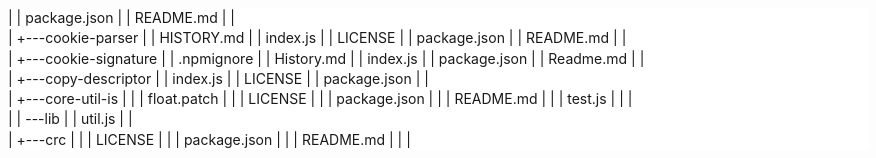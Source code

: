 |   |       package.json
|   |       README.md
|   |       
|   +---cookie-parser
|   |       HISTORY.md
|   |       index.js
|   |       LICENSE
|   |       package.json
|   |       README.md
|   |       
|   +---cookie-signature
|   |       .npmignore
|   |       History.md
|   |       index.js
|   |       package.json
|   |       Readme.md
|   |       
|   +---copy-descriptor
|   |       index.js
|   |       LICENSE
|   |       package.json
|   |       
|   +---core-util-is
|   |   |   float.patch
|   |   |   LICENSE
|   |   |   package.json
|   |   |   README.md
|   |   |   test.js
|   |   |   
|   |   \---lib
|   |           util.js
|   |           
|   +---crc
|   |   |   LICENSE
|   |   |   package.json
|   |   |   README.md
|   |   |   